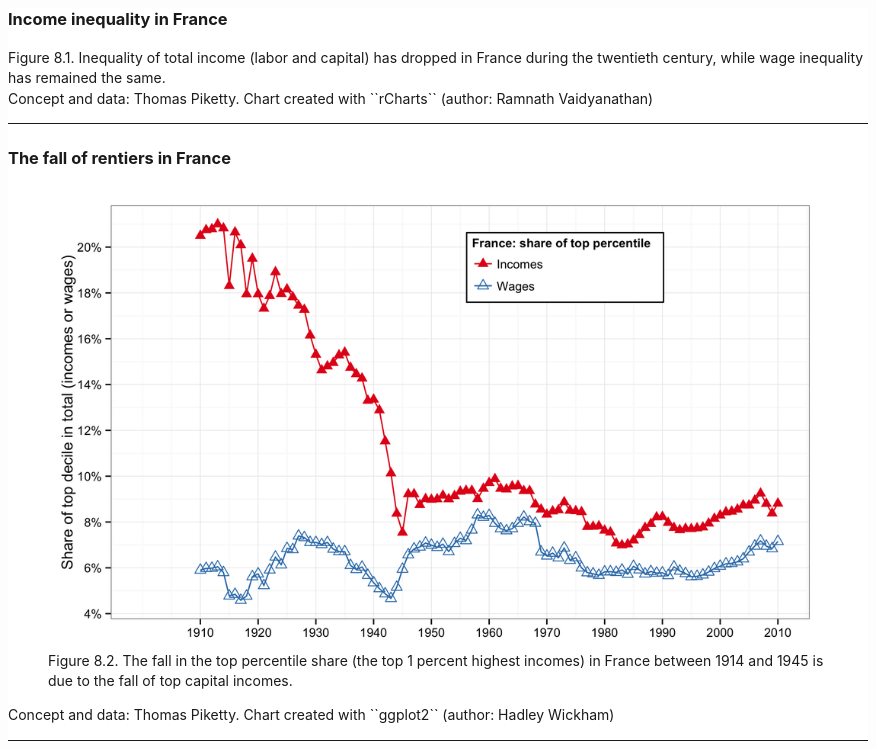
### Income inequality in France


<iframe src = "figures/Figure_8_1.html" alt = "Figure 8.1. Income inequality in France, 1910-2010.">
</iframe><icaption class = 'icaption'>Figure 8.1. Inequality of total income (labor and capital) has dropped in France during the twentieth century, while wage inequality has remained the same.</icaption>
<footer class = 'footnote'>  
Concept and data: Thomas Piketty. Chart created with ``rCharts`` (author: Ramnath Vaidyanathan)  
</footer>  

---  

### The fall of rentiers in France

<figure>  
<img src = "../../figures/Figure_8_2.png" alt = "Figure 8.2. The fall of rentiers in France, 1910-2010.">  
<figcaption class = 'figcaption'>Figure 8.2. The fall in the top percentile share (the top 1 percent highest incomes) in France between 1914 and 1945 is due to the fall of top capital incomes.</figcaption>  
</figure> 
<footer class = 'footnote'>
Concept and data: Thomas Piketty. Chart created with ``ggplot2`` (author: Hadley Wickham)
</footer>  

---